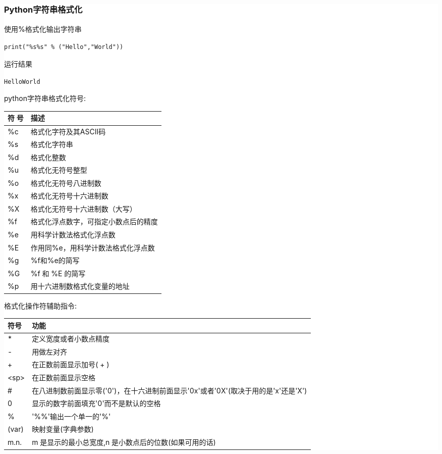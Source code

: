 ### Python字符串格式化

使用%格式化输出字符串

```
print("%s%s" % ("Hello","World"))
```

运行结果

```
HelloWorld
```

python字符串格式化符号:

| 符   号 | 描述 |
| :--- | :--- |
| %c | 格式化字符及其ASCII码 |
| %s | 格式化字符串 |
| %d | 格式化整数 |
| %u | 格式化无符号整型 |
| %o | 格式化无符号八进制数 |
| %x | 格式化无符号十六进制数 |
| %X | 格式化无符号十六进制数（大写） |
| %f | 格式化浮点数字，可指定小数点后的精度 |
| %e | 用科学计数法格式化浮点数 |
| %E | 作用同%e，用科学计数法格式化浮点数 |
| %g | %f和%e的简写 |
| %G | %f 和 %E 的简写 |
| %p | 用十六进制数格式化变量的地址 |

格式化操作符辅助指令:

| 符号 | 功能 |
| :--- | :--- |
| \* | 定义宽度或者小数点精度 |
| - | 用做左对齐 |
| + | 在正数前面显示加号\( + \) |
| &lt;sp&gt; | 在正数前面显示空格 |
| \# | 在八进制数前面显示零\('0'\)，在十六进制前面显示'0x'或者'0X'\(取决于用的是'x'还是'X'\) |
| 0 | 显示的数字前面填充'0'而不是默认的空格 |
| % | '%%'输出一个单一的'%' |
| \(var\) | 映射变量\(字典参数\) |
| m.n. | m 是显示的最小总宽度,n 是小数点后的位数\(如果可用的话\) |
